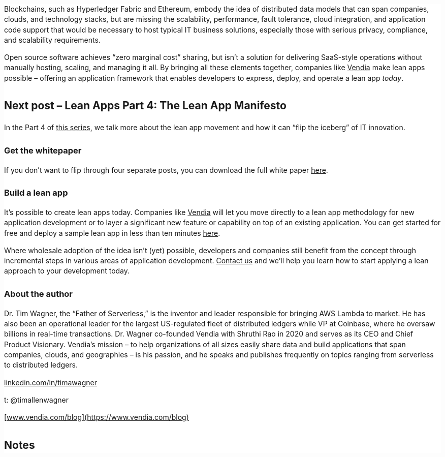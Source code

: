 Blockchains, such as Hyperledger Fabric and Ethereum, embody the idea of distributed data models that can span companies, clouds, and technology stacks, but are missing the scalability, performance, fault tolerance, cloud integration, and application code support that would be necessary to host typical IT business solutions, especially those with serious privacy, compliance, and scalability requirements. 

Open source software achieves “zero marginal cost” sharing, but isn’t a solution for delivering SaaS-style operations without manually hosting, scaling, and managing it all. By bringing all these elements together, companies like [Vendia](https://www.vendia.com) make lean apps possible – offering an application framework that enables developers to express, deploy, and operate a lean app _today_.


## Next post – Lean Apps Part 4: The Lean App Manifesto

In the Part 4 of [this series](https://www.vendia.com/blog/lean-app), we talk more about the lean app movement and how it can “flip the iceberg” of IT innovation.


### Get the whitepaper

If you don’t want to flip through four separate posts, you can download the full white paper [here](https://www.vendia.com/resources/lean-apps). 


### Build a lean app 

It’s possible to create lean apps today. Companies like [Vendia](https://www.vendia.com/) will let you move directly to a lean app methodology for new application development or to layer a significant new feature or capability on top of an existing application. You can get started for free and deploy a sample lean app in less than ten minutes [here](https://share.vendia.net/). 

Where wholesale adoption of the idea isn’t (yet) possible, developers and companies still benefit from the concept through incremental steps in various areas of application development. [Contact us](https://www.vendia.com/contact-us) and we’ll help you learn how to start applying a lean approach to your development today. 


### About the author

Dr. Tim Wagner, the “Father of Serverless,” is the inventor and leader responsible for bringing AWS Lambda to market. He has also been an operational leader for the largest US-regulated fleet of distributed ledgers while VP at Coinbase, where he oversaw billions in real-time transactions. Dr. Wagner co-founded Vendia with Shruthi Rao in 2020 and serves as its CEO and Chief Product Visionary. Vendia’s mission – to help organizations of all sizes easily share data and build applications that span companies, clouds, and geographies – is his passion, and he speaks and publishes frequently on topics ranging from serverless to distributed ledgers.

[linkedin.com/in/timawagner](https://www.linkedin.com/in/timawagner)

t: @timallenwagner

[www.vendia.com/blog](https://www.vendia.com/blog)



## Notes

[^1]:

     If this isn’t a public API, it might require adding a fourth node to enable event delivery through a VPC/VPN integration back into Acme’s on-prem mainframe or other legacy data center systems.
